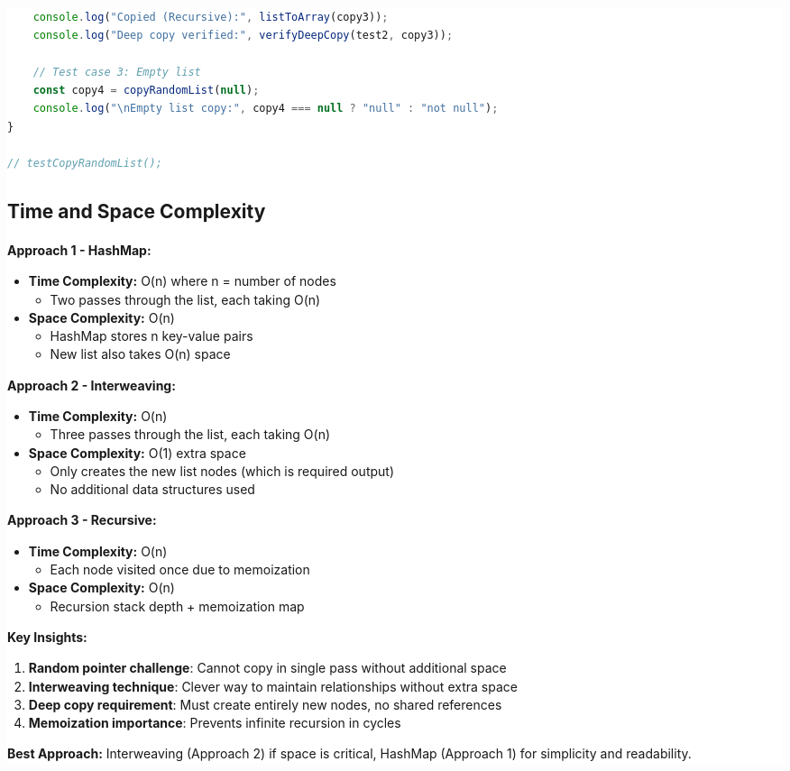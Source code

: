 ```javascript
    console.log("Copied (Recursive):", listToArray(copy3));
    console.log("Deep copy verified:", verifyDeepCopy(test2, copy3));
    
    // Test case 3: Empty list
    const copy4 = copyRandomList(null);
    console.log("\nEmpty list copy:", copy4 === null ? "null" : "not null");
}

// testCopyRandomList();
```

## Time and Space Complexity

**Approach 1 - HashMap:**
- **Time Complexity:** O(n) where n = number of nodes
  - Two passes through the list, each taking O(n)
- **Space Complexity:** O(n)
  - HashMap stores n key-value pairs
  - New list also takes O(n) space

**Approach 2 - Interweaving:**
- **Time Complexity:** O(n)
  - Three passes through the list, each taking O(n)
- **Space Complexity:** O(1) extra space
  - Only creates the new list nodes (which is required output)
  - No additional data structures used

**Approach 3 - Recursive:**
- **Time Complexity:** O(n)
  - Each node visited once due to memoization
- **Space Complexity:** O(n)
  - Recursion stack depth + memoization map

**Key Insights:**
1. **Random pointer challenge**: Cannot copy in single pass without additional space
2. **Interweaving technique**: Clever way to maintain relationships without extra space
3. **Deep copy requirement**: Must create entirely new nodes, no shared references
4. **Memoization importance**: Prevents infinite recursion in cycles

**Best Approach:** Interweaving (Approach 2) if space is critical, HashMap (Approach 1) for simplicity and readability.